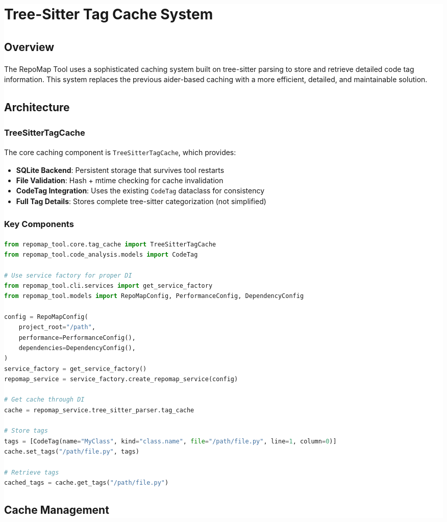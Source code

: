 # Tree-Sitter Tag Cache System

## Overview

The RepoMap Tool uses a sophisticated caching system built on tree-sitter parsing to store and retrieve detailed code tag information. This system replaces the previous aider-based caching with a more efficient, detailed, and maintainable solution.

## Architecture

### TreeSitterTagCache

The core caching component is `TreeSitterTagCache`, which provides:

- **SQLite Backend**: Persistent storage that survives tool restarts
- **File Validation**: Hash + mtime checking for cache invalidation
- **CodeTag Integration**: Uses the existing `CodeTag` dataclass for consistency
- **Full Tag Details**: Stores complete tree-sitter categorization (not simplified)

### Key Components

```python
from repomap_tool.core.tag_cache import TreeSitterTagCache
from repomap_tool.code_analysis.models import CodeTag

# Use service factory for proper DI
from repomap_tool.cli.services import get_service_factory
from repomap_tool.models import RepoMapConfig, PerformanceConfig, DependencyConfig

config = RepoMapConfig(
    project_root="/path",
    performance=PerformanceConfig(),
    dependencies=DependencyConfig(),
)
service_factory = get_service_factory()
repomap_service = service_factory.create_repomap_service(config)

# Get cache through DI
cache = repomap_service.tree_sitter_parser.tag_cache

# Store tags
tags = [CodeTag(name="MyClass", kind="class.name", file="/path/file.py", line=1, column=0)]
cache.set_tags("/path/file.py", tags)

# Retrieve tags
cached_tags = cache.get_tags("/path/file.py")
```

## Cache Management
